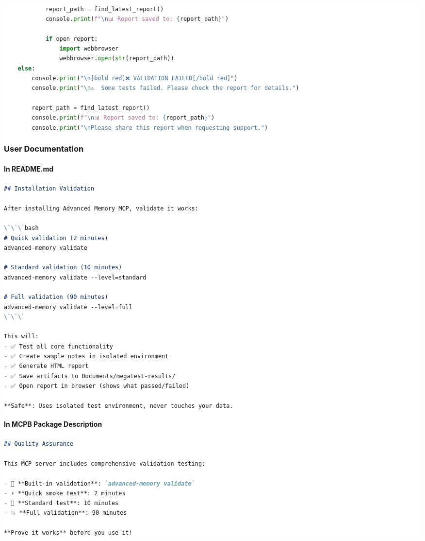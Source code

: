 ```python
            report_path = find_latest_report()
            console.print(f"\n📊 Report saved to: {report_path}")
            
            if open_report:
                import webbrowser
                webbrowser.open(str(report_path))
    else:
        console.print("\n[bold red]❌ VALIDATION FAILED[/bold red]")
        console.print("\n⚠️  Some tests failed. Please check the report for details.")
        
        report_path = find_latest_report()
        console.print(f"\n📊 Report saved to: {report_path}")
        console.print("\nPlease share this report when requesting support.")
```

### User Documentation

#### In README.md
```markdown
## Installation Validation

After installing Advanced Memory MCP, validate it works:

\`\`\`bash
# Quick validation (2 minutes)
advanced-memory validate

# Standard validation (10 minutes)
advanced-memory validate --level=standard

# Full validation (90 minutes)
advanced-memory validate --level=full
\`\`\`

This will:
- ✅ Test all core functionality
- ✅ Create sample notes in isolated environment
- ✅ Generate HTML report
- ✅ Save artifacts to Documents/megatest-results/
- ✅ Open report in browser (shows what passed/failed)

**Safe**: Uses isolated test environment, never touches your data.
```

#### In MCPB Package Description
```markdown
## Quality Assurance

This MCP server includes comprehensive validation testing:

- 🧪 **Built-in validation**: `advanced-memory validate`
- ⚡ **Quick smoke test**: 2 minutes
- 🔧 **Standard test**: 10 minutes
- 💥 **Full validation**: 90 minutes

**Prove it works** before you use it!
```
